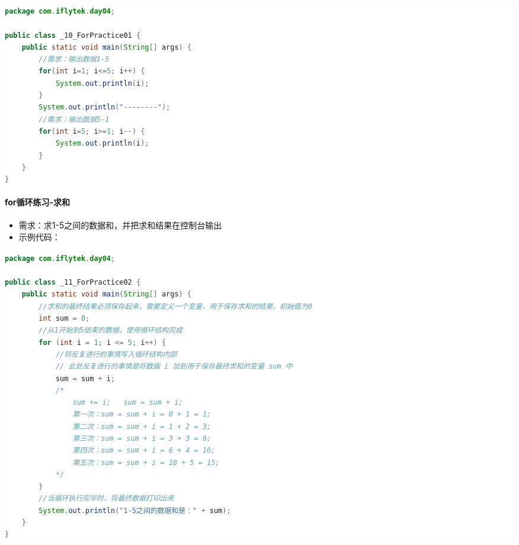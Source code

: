 ```java
package com.iflytek.day04;

public class _10_ForPractice01 {
    public static void main(String[] args) {
        //需求：输出数据1-5
        for(int i=1; i<=5; i++) {
            System.out.println(i);
        }
        System.out.println("--------");
        //需求：输出数据5-1
        for(int i=5; i>=1; i--) {
            System.out.println(i);
        }
    }
}

```



#### for循环练习-求和

- 需求：求1-5之间的数据和，并把求和结果在控制台输出  
- 示例代码：

```java
package com.iflytek.day04;

public class _11_ForPractice02 {
    public static void main(String[] args) {
        //求和的最终结果必须保存起来，需要定义一个变量，用于保存求和的结果，初始值为0
        int sum = 0;
        //从1开始到5结束的数据，使用循环结构完成
        for (int i = 1; i <= 5; i++) {
            //将反复进行的事情写入循环结构内部
            // 此处反复进行的事情是将数据 i 加到用于保存最终求和的变量 sum 中
            sum = sum + i;
			/*
				sum += i;	sum = sum + i;
				第一次：sum = sum + i = 0 + 1 = 1;
				第二次：sum = sum + i = 1 + 2 = 3;
				第三次：sum = sum + i = 3 + 3 = 6;
				第四次：sum = sum + i = 6 + 4 = 10;
				第五次：sum = sum + i = 10 + 5 = 15;
			*/
        }
        //当循环执行完毕时，将最终数据打印出来
        System.out.println("1-5之间的数据和是：" + sum);
    }
}

```
